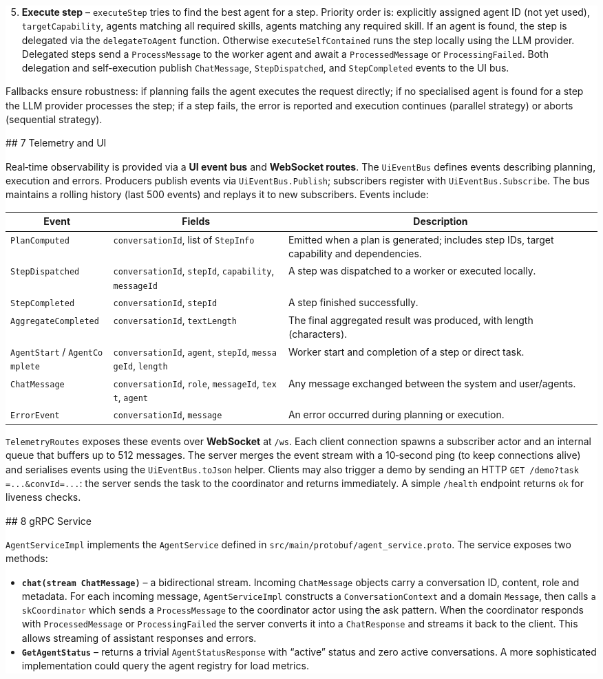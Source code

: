 5. **Execute step** – `executeStep` tries to find the best agent for a step.  Priority order is: explicitly assigned agent ID (not yet used), `targetCapability`, agents matching all required skills, agents matching any required skill.  If an agent is found, the step is delegated via the `delegateToAgent` function.  Otherwise `executeSelfContained` runs the step locally using the LLM provider.  Delegated steps send a `ProcessMessage` to the worker agent and await a `ProcessedMessage` or `ProcessingFailed`.  Both delegation and self‑execution publish `ChatMessage`, `StepDispatched`, and `StepCompleted` events to the UI bus.

Fallbacks ensure robustness: if planning fails the agent executes the request directly; if no specialised agent is found for a step the LLM provider processes the step; if a step fails, the error is reported and execution continues (parallel strategy) or aborts (sequential strategy).

## 7 Telemetry and UI

Real‑time observability is provided via a **UI event bus** and **WebSocket routes**.  The `UiEventBus` defines events describing planning, execution and errors.  Producers publish events via `UiEventBus.Publish`; subscribers register with `UiEventBus.Subscribe`.  The bus maintains a rolling history (last 500 events) and replays it to new subscribers.  Events include:

| Event | Fields | Description |
|------|--------|------------|
| `PlanComputed` | `conversationId`, list of `StepInfo` | Emitted when a plan is generated; includes step IDs, target capability and dependencies. |
| `StepDispatched` | `conversationId`, `stepId`, `capability`, `messageId` | A step was dispatched to a worker or executed locally. |
| `StepCompleted` | `conversationId`, `stepId` | A step finished successfully. |
| `AggregateCompleted` | `conversationId`, `textLength` | The final aggregated result was produced, with length (characters). |
| `AgentStart` / `AgentComplete` | `conversationId`, `agent`, `stepId`, `messageId`, `length` | Worker start and completion of a step or direct task. |
| `ChatMessage` | `conversationId`, `role`, `messageId`, `text`, `agent` | Any message exchanged between the system and user/agents. |
| `ErrorEvent` | `conversationId`, `message` | An error occurred during planning or execution. |

`TelemetryRoutes` exposes these events over **WebSocket** at `/ws`.  Each client connection spawns a subscriber actor and an internal queue that buffers up to 512 messages.  The server merges the event stream with a 10‑second ping (to keep connections alive) and serialises events using the `UiEventBus.toJson` helper.  Clients may also trigger a demo by sending an HTTP `GET /demo?task=...&convId=...`: the server sends the task to the coordinator and returns immediately.  A simple `/health` endpoint returns `ok` for liveness checks.

## 8 gRPC Service

`AgentServiceImpl` implements the `AgentService` defined in `src/main/protobuf/agent_service.proto`.  The service exposes two methods:

* **`chat(stream ChatMessage)`** – a bidirectional stream.  Incoming `ChatMessage` objects carry a conversation ID, content, role and metadata.  For each incoming message, `AgentServiceImpl` constructs a `ConversationContext` and a domain `Message`, then calls `askCoordinator` which sends a `ProcessMessage` to the coordinator actor using the ask pattern.  When the coordinator responds with `ProcessedMessage` or `ProcessingFailed` the server converts it into a `ChatResponse` and streams it back to the client.  This allows streaming of assistant responses and errors.
* **`GetAgentStatus`** – returns a trivial `AgentStatusResponse` with “active” status and zero active conversations.  A more sophisticated implementation could query the agent registry for load metrics.
